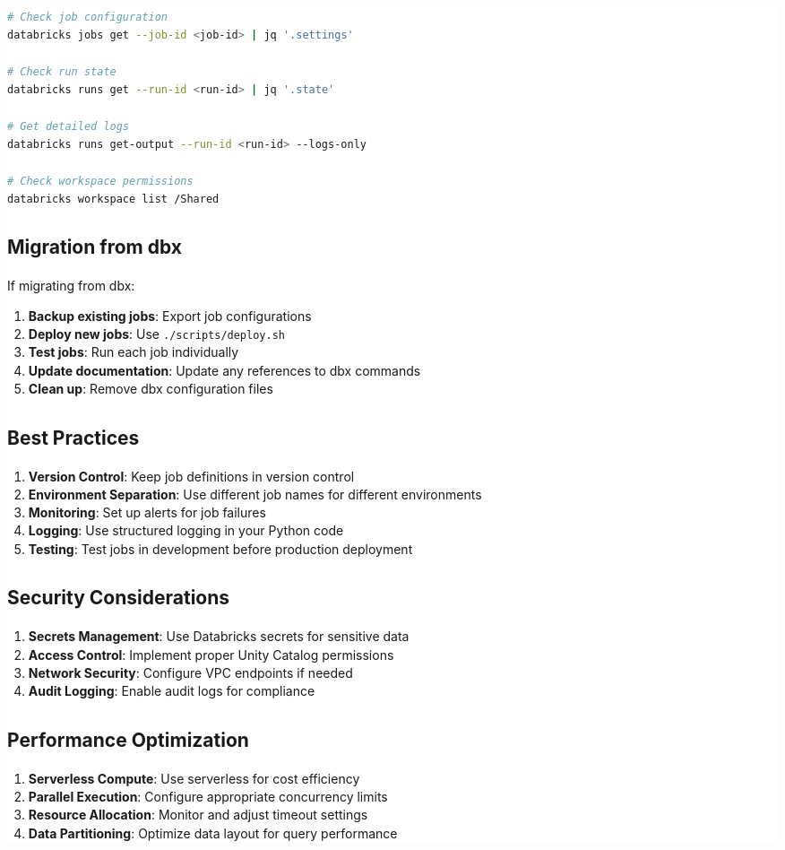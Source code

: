 ```bash
# Check job configuration
databricks jobs get --job-id <job-id> | jq '.settings'

# Check run state
databricks runs get --run-id <run-id> | jq '.state'

# Get detailed logs
databricks runs get-output --run-id <run-id> --logs-only

# Check workspace permissions
databricks workspace list /Shared
```

## Migration from dbx

If migrating from dbx:

1. **Backup existing jobs**: Export job configurations
2. **Deploy new jobs**: Use `./scripts/deploy.sh`
3. **Test jobs**: Run each job individually
4. **Update documentation**: Update any references to dbx commands
5. **Clean up**: Remove dbx configuration files

## Best Practices

1. **Version Control**: Keep job definitions in version control
2. **Environment Separation**: Use different job names for different environments
3. **Monitoring**: Set up alerts for job failures
4. **Logging**: Use structured logging in your Python code
5. **Testing**: Test jobs in development before production deployment

## Security Considerations

1. **Secrets Management**: Use Databricks secrets for sensitive data
2. **Access Control**: Implement proper Unity Catalog permissions
3. **Network Security**: Configure VPC endpoints if needed
4. **Audit Logging**: Enable audit logs for compliance

## Performance Optimization

1. **Serverless Compute**: Use serverless for cost efficiency
2. **Parallel Execution**: Configure appropriate concurrency limits
3. **Resource Allocation**: Monitor and adjust timeout settings
4. **Data Partitioning**: Optimize data layout for query performance
